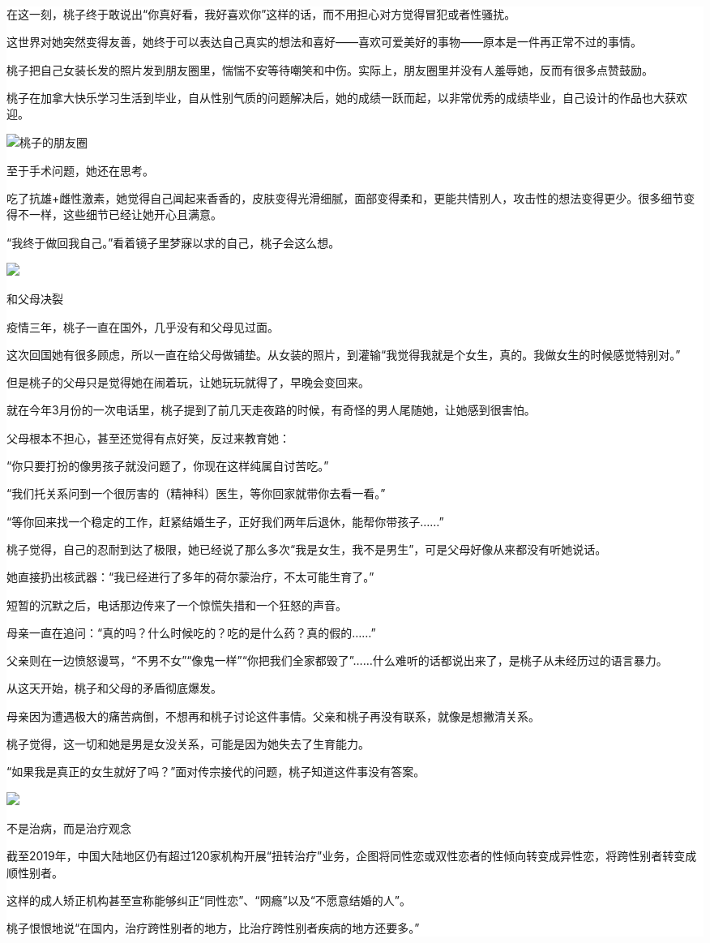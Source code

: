 在这一刻，桃子终于敢说出“你真好看，我好喜欢你”这样的话，而不用担心对方觉得冒犯或者性骚扰。

这世界对她突然变得友善，她终于可以表达自己真实的想法和喜好——喜欢可爱美好的事物——原本是一件再正常不过的事情。

桃子把自己女装长发的照片发到朋友圈里，惴惴不安等待嘲笑和中伤。实际上，朋友圈里并没有人羞辱她，反而有很多点赞鼓励。

桃子在加拿大快乐学习生活到毕业，自从性别气质的问题解决后，她的成绩一跃而起，以非常优秀的成绩毕业，自己设计的作品也大获欢迎。

![](http://k.sinaimg.cn/n/sinakd20230424s/149/w872h877/20230424/1b81-e88fc2db194beff15220a83331100709.jpg/w700d1q75cms.jpg)桃子的朋友圈

至于手术问题，她还在思考。

吃了抗雄+雌性激素，她觉得自己闻起来香香的，皮肤变得光滑细腻，面部变得柔和，更能共情别人，攻击性的想法变得更少。很多细节变得不一样，这些细节已经让她开心且满意。

“我终于做回我自己。”看着镜子里梦寐以求的自己，桃子会这么想。

![](http://k.sinaimg.cn/n/sinakd20230424s/109/w750h159/20230424/d49e-445abc459e2a4c31eda75729ddddee28.png/w700d1q75cms.jpg)

和父母决裂

疫情三年，桃子一直在国外，几乎没有和父母见过面。

这次回国她有很多顾虑，所以一直在给父母做铺垫。从女装的照片，到灌输“我觉得我就是个女生，真的。我做女生的时候感觉特别对。”

但是桃子的父母只是觉得她在闹着玩，让她玩玩就得了，早晚会变回来。

就在今年3月份的一次电话里，桃子提到了前几天走夜路的时候，有奇怪的男人尾随她，让她感到很害怕。

父母根本不担心，甚至还觉得有点好笑，反过来教育她：

“你只要打扮的像男孩子就没问题了，你现在这样纯属自讨苦吃。”

“我们托关系问到一个很厉害的（精神科）医生，等你回家就带你去看一看。”

“等你回来找一个稳定的工作，赶紧结婚生子，正好我们两年后退休，能帮你带孩子……”

桃子觉得，自己的忍耐到达了极限，她已经说了那么多次“我是女生，我不是男生”，可是父母好像从来都没有听她说话。

她直接扔出核武器：“我已经进行了多年的荷尔蒙治疗，不太可能生育了。”

短暂的沉默之后，电话那边传来了一个惊慌失措和一个狂怒的声音。

母亲一直在追问：“真的吗？什么时候吃的？吃的是什么药？真的假的……”

父亲则在一边愤怒谩骂，“不男不女”“像鬼一样”“你把我们全家都毁了”……什么难听的话都说出来了，是桃子从未经历过的语言暴力。

从这天开始，桃子和父母的矛盾彻底爆发。

母亲因为遭遇极大的痛苦病倒，不想再和桃子讨论这件事情。父亲和桃子再没有联系，就像是想撇清关系。

桃子觉得，这一切和她是男是女没关系，可能是因为她失去了生育能力。

“如果我是真正的女生就好了吗？”面对传宗接代的问题，桃子知道这件事没有答案。

![](http://k.sinaimg.cn/n/sinakd20230424s/109/w750h159/20230424/9586-d41258765666072f56a68a94c17808f6.png/w700d1q75cms.jpg)

不是治病，而是治疗观念

截至2019年，中国大陆地区仍有超过120家机构开展“扭转治疗”业务，企图将同性恋或双性恋者的性倾向转变成异性恋，将跨性别者转变成顺性别者。

这样的成人矫正机构甚至宣称能够纠正“同性恋”、“网瘾”以及“不愿意结婚的人”。

桃子恨恨地说“在国内，治疗跨性别者的地方，比治疗跨性别者疾病的地方还要多。”
